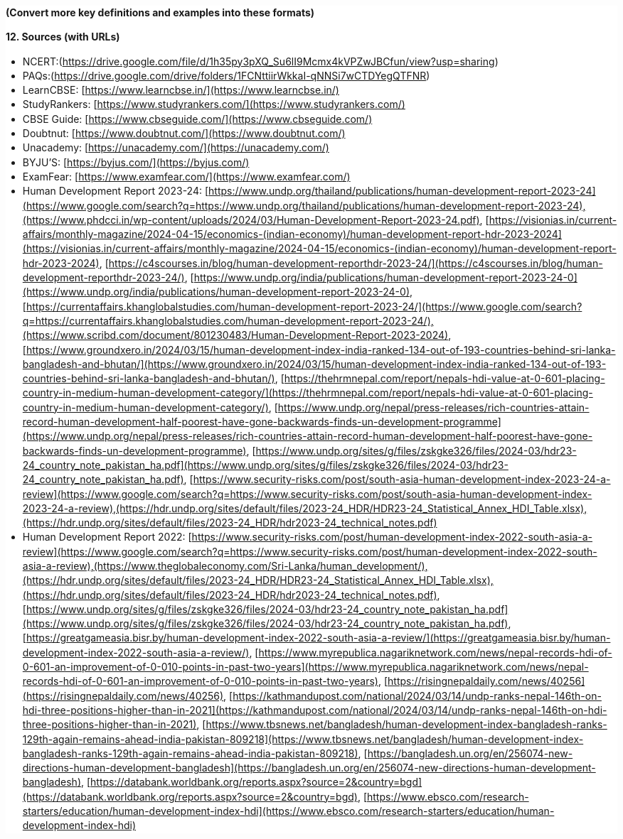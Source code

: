 **(Convert more key definitions and examples into these formats)**

**12. Sources (with URLs)**



* NCERT:(https://drive.google.com/file/d/1h35py3pXQ_Su6lI9Mcmx4kVPZwJBCfun/view?usp=sharing)
* PAQs:(https://drive.google.com/drive/folders/1FCNttiirWkkaI-qNNSi7wCTDYegQTFNR)
* LearnCBSE: [https://www.learncbse.in/](https://www.learncbse.in/)
* StudyRankers: [https://www.studyrankers.com/](https://www.studyrankers.com/)
* CBSE Guide: [https://www.cbseguide.com/](https://www.cbseguide.com/)
* Doubtnut: [https://www.doubtnut.com/](https://www.doubtnut.com/)
* Unacademy: [https://unacademy.com/](https://unacademy.com/)
* BYJU’S: [https://byjus.com/](https://byjus.com/)
* ExamFear: [https://www.examfear.com/](https://www.examfear.com/)
* Human Development Report 2023-24: [https://www.undp.org/thailand/publications/human-development-report-2023-24](https://www.google.com/search?q=https://www.undp.org/thailand/publications/human-development-report-2023-24),(https://www.phdcci.in/wp-content/uploads/2024/03/Human-Development-Report-2023-24.pdf), [https://visionias.in/current-affairs/monthly-magazine/2024-04-15/economics-(indian-economy)/human-development-report-hdr-2023-2024](https://visionias.in/current-affairs/monthly-magazine/2024-04-15/economics-(indian-economy)/human-development-report-hdr-2023-2024), [https://c4scourses.in/blog/human-development-reporthdr-2023-24/](https://c4scourses.in/blog/human-development-reporthdr-2023-24/), [https://www.undp.org/india/publications/human-development-report-2023-24-0](https://www.undp.org/india/publications/human-development-report-2023-24-0), [https://currentaffairs.khanglobalstudies.com/human-development-report-2023-24/](https://www.google.com/search?q=https://currentaffairs.khanglobalstudies.com/human-development-report-2023-24/),(https://www.scribd.com/document/801230483/Human-Development-Report-2023-2024), [https://www.groundxero.in/2024/03/15/human-development-index-india-ranked-134-out-of-193-countries-behind-sri-lanka-bangladesh-and-bhutan/](https://www.groundxero.in/2024/03/15/human-development-index-india-ranked-134-out-of-193-countries-behind-sri-lanka-bangladesh-and-bhutan/), [https://thehrmnepal.com/report/nepals-hdi-value-at-0-601-placing-country-in-medium-human-development-category/](https://thehrmnepal.com/report/nepals-hdi-value-at-0-601-placing-country-in-medium-human-development-category/), [https://www.undp.org/nepal/press-releases/rich-countries-attain-record-human-development-half-poorest-have-gone-backwards-finds-un-development-programme](https://www.undp.org/nepal/press-releases/rich-countries-attain-record-human-development-half-poorest-have-gone-backwards-finds-un-development-programme), [https://www.undp.org/sites/g/files/zskgke326/files/2024-03/hdr23-24_country_note_pakistan_ha.pdf](https://www.undp.org/sites/g/files/zskgke326/files/2024-03/hdr23-24_country_note_pakistan_ha.pdf), [https://www.security-risks.com/post/south-asia-human-development-index-2023-24-a-review](https://www.google.com/search?q=https://www.security-risks.com/post/south-asia-human-development-index-2023-24-a-review),(https://hdr.undp.org/sites/default/files/2023-24_HDR/HDR23-24_Statistical_Annex_HDI_Table.xlsx),(https://hdr.undp.org/sites/default/files/2023-24_HDR/hdr2023-24_technical_notes.pdf)
* Human Development Report 2022: [https://www.security-risks.com/post/human-development-index-2022-south-asia-a-review](https://www.google.com/search?q=https://www.security-risks.com/post/human-development-index-2022-south-asia-a-review),(https://www.theglobaleconomy.com/Sri-Lanka/human_development/),(https://hdr.undp.org/sites/default/files/2023-24_HDR/HDR23-24_Statistical_Annex_HDI_Table.xlsx),(https://hdr.undp.org/sites/default/files/2023-24_HDR/hdr2023-24_technical_notes.pdf), [https://www.undp.org/sites/g/files/zskgke326/files/2024-03/hdr23-24_country_note_pakistan_ha.pdf](https://www.undp.org/sites/g/files/zskgke326/files/2024-03/hdr23-24_country_note_pakistan_ha.pdf), [https://greatgameasia.bisr.by/human-development-index-2022-south-asia-a-review/](https://greatgameasia.bisr.by/human-development-index-2022-south-asia-a-review/), [https://www.myrepublica.nagariknetwork.com/news/nepal-records-hdi-of-0-601-an-improvement-of-0-010-points-in-past-two-years](https://www.myrepublica.nagariknetwork.com/news/nepal-records-hdi-of-0-601-an-improvement-of-0-010-points-in-past-two-years), [https://risingnepaldaily.com/news/40256](https://risingnepaldaily.com/news/40256), [https://kathmandupost.com/national/2024/03/14/undp-ranks-nepal-146th-on-hdi-three-positions-higher-than-in-2021](https://kathmandupost.com/national/2024/03/14/undp-ranks-nepal-146th-on-hdi-three-positions-higher-than-in-2021), [https://www.tbsnews.net/bangladesh/human-development-index-bangladesh-ranks-129th-again-remains-ahead-india-pakistan-809218](https://www.tbsnews.net/bangladesh/human-development-index-bangladesh-ranks-129th-again-remains-ahead-india-pakistan-809218), [https://bangladesh.un.org/en/256074-new-directions-human-development-bangladesh](https://bangladesh.un.org/en/256074-new-directions-human-development-bangladesh), [https://databank.worldbank.org/reports.aspx?source=2&country=bgd](https://databank.worldbank.org/reports.aspx?source=2&country=bgd), [https://www.ebsco.com/research-starters/education/human-development-index-hdi](https://www.ebsco.com/research-starters/education/human-development-index-hdi)

